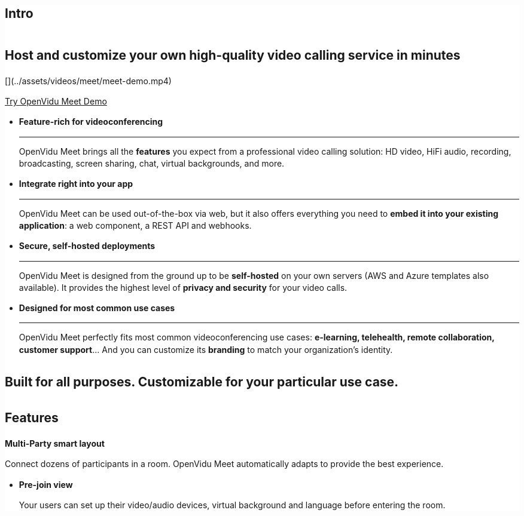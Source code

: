 ## Intro

# 

## Host and customize your own high-quality video calling service in minutes

\[[](../assets/videos/meet/meet-demo.mp4)\](../assets/videos/meet/meet-demo.mp4)

[Try OpenVidu Meet Demo](https://meet-demo-app.openvidu.io)

- **Feature-rich for videoconferencing**

  ______________________________________________________________________

  OpenVidu Meet brings all the **features** you expect from a professional video calling solution: HD video, HiFi audio, recording, broadcasting, screen sharing, chat, virtual backgrounds, and more.

- **Integrate right into your app**

  ______________________________________________________________________

  OpenVidu Meet can be used out-of-the-box via web, but it also offers everything you need to **embed it into your existing application**: a web component, a REST API and webhooks.

- **Secure, self-hosted deployments**

  ______________________________________________________________________

  OpenVidu Meet is designed from the ground up to be **self-hosted** on your own servers (AWS and Azure templates also available). It provides the highest level of **privacy and security** for your video calls.

- **Designed for most common use cases**

  ______________________________________________________________________

  OpenVidu Meet perfectly fits most common videoconferencing use cases: **e-learning, telehealth, remote collaboration, customer support**... And you can customize its **branding** to match your organization’s identity.

## Built for all purposes. Customizable for your particular use case.

## Features

**Multi-Party smart layout**

Connect dozens of participants in a room. OpenVidu Meet automatically adapts to provide the best experience.

- **Pre-join view**

  Your users can set up their video/audio devices, virtual background and language before entering the room.
